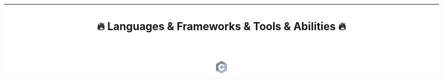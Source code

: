 <hr>
<h2 align="center">🔥 Languages & Frameworks & Tools & Abilities 🔥</h2>
<br>
<p align="center">
  <code><img title="C" height="25" src="images/c.svg"></code>